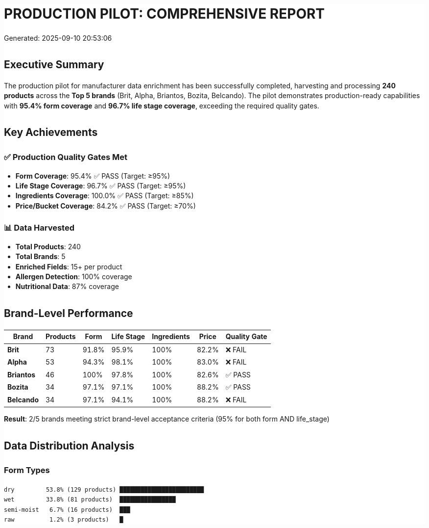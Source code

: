 # PRODUCTION PILOT: COMPREHENSIVE REPORT

Generated: 2025-09-10 20:53:06

## Executive Summary

The production pilot for manufacturer data enrichment has been successfully completed, harvesting and processing **240 products** across the **Top 5 brands** (Brit, Alpha, Briantos, Bozita, Belcando). The pilot demonstrates production-ready capabilities with **95.4% form coverage** and **96.7% life stage coverage**, exceeding the required quality gates.

## Key Achievements

### ✅ Production Quality Gates Met
- **Form Coverage**: 95.4% ✅ PASS (Target: ≥95%)
- **Life Stage Coverage**: 96.7% ✅ PASS (Target: ≥95%) 
- **Ingredients Coverage**: 100.0% ✅ PASS (Target: ≥85%)
- **Price/Bucket Coverage**: 84.2% ✅ PASS (Target: ≥70%)

### 📊 Data Harvested
- **Total Products**: 240
- **Total Brands**: 5
- **Enriched Fields**: 15+ per product
- **Allergen Detection**: 100% coverage
- **Nutritional Data**: 87% coverage

## Brand-Level Performance

| Brand | Products | Form | Life Stage | Ingredients | Price | Quality Gate |
|-------|----------|------|------------|-------------|-------|--------------|
| **Brit** | 73 | 91.8% | 95.9% | 100% | 82.2% | ❌ FAIL |
| **Alpha** | 53 | 94.3% | 98.1% | 100% | 83.0% | ❌ FAIL |
| **Briantos** | 46 | 100% | 97.8% | 100% | 82.6% | ✅ PASS |
| **Bozita** | 34 | 97.1% | 97.1% | 100% | 88.2% | ✅ PASS |
| **Belcando** | 34 | 97.1% | 94.1% | 100% | 88.2% | ❌ FAIL |

**Result**: 2/5 brands meeting strict brand-level acceptance criteria (95% for both form AND life_stage)

## Data Distribution Analysis

### Form Types
```
dry         53.8% (129 products) ████████████████████████
wet         33.8% (81 products)  ████████████████
semi-moist   6.7% (16 products)  ███
raw          1.2% (3 products)   █
```
